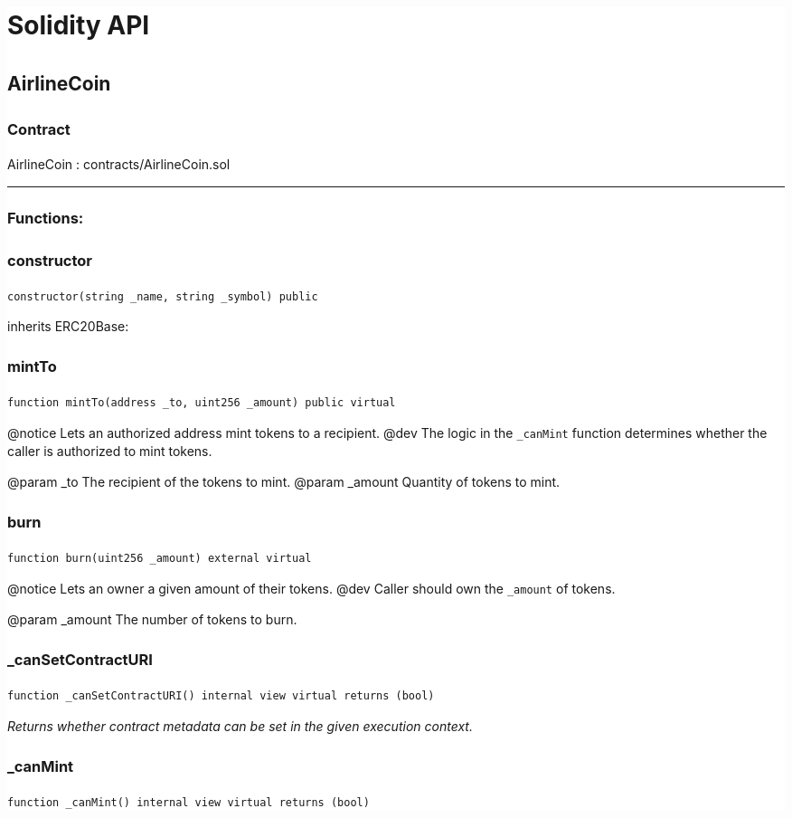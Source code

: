 # Solidity API

## AirlineCoin

### Contract
AirlineCoin : contracts/AirlineCoin.sol

 --- 
### Functions:
### constructor

```solidity
constructor(string _name, string _symbol) public
```

inherits ERC20Base:
### mintTo

```solidity
function mintTo(address _to, uint256 _amount) public virtual
```

@notice          Lets an authorized address mint tokens to a recipient.
 @dev             The logic in the `_canMint` function determines whether the caller is authorized to mint tokens.

 @param _to       The recipient of the tokens to mint.
 @param _amount   Quantity of tokens to mint.

### burn

```solidity
function burn(uint256 _amount) external virtual
```

@notice          Lets an owner a given amount of their tokens.
 @dev             Caller should own the `_amount` of tokens.

 @param _amount   The number of tokens to burn.

### _canSetContractURI

```solidity
function _canSetContractURI() internal view virtual returns (bool)
```

_Returns whether contract metadata can be set in the given execution context._

### _canMint

```solidity
function _canMint() internal view virtual returns (bool)
```
